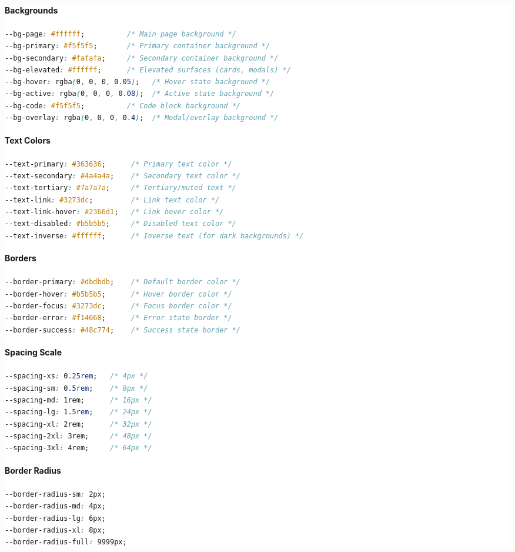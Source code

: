 #### Backgrounds

```css
--bg-page: #ffffff;          /* Main page background */
--bg-primary: #f5f5f5;       /* Primary container background */
--bg-secondary: #fafafa;     /* Secondary container background */
--bg-elevated: #ffffff;      /* Elevated surfaces (cards, modals) */
--bg-hover: rgba(0, 0, 0, 0.05);   /* Hover state background */
--bg-active: rgba(0, 0, 0, 0.08);  /* Active state background */
--bg-code: #f5f5f5;          /* Code block background */
--bg-overlay: rgba(0, 0, 0, 0.4);  /* Modal/overlay background */
```

#### Text Colors

```css
--text-primary: #363636;      /* Primary text color */
--text-secondary: #4a4a4a;    /* Secondary text color */
--text-tertiary: #7a7a7a;     /* Tertiary/muted text */
--text-link: #3273dc;         /* Link text color */
--text-link-hover: #2366d1;   /* Link hover color */
--text-disabled: #b5b5b5;     /* Disabled text color */
--text-inverse: #ffffff;      /* Inverse text (for dark backgrounds) */
```

#### Borders

```css
--border-primary: #dbdbdb;    /* Default border color */
--border-hover: #b5b5b5;      /* Hover border color */
--border-focus: #3273dc;      /* Focus border color */
--border-error: #f14668;      /* Error state border */
--border-success: #48c774;    /* Success state border */
```

#### Spacing Scale

```css
--spacing-xs: 0.25rem;   /* 4px */
--spacing-sm: 0.5rem;    /* 8px */
--spacing-md: 1rem;      /* 16px */
--spacing-lg: 1.5rem;    /* 24px */
--spacing-xl: 2rem;      /* 32px */
--spacing-2xl: 3rem;     /* 48px */
--spacing-3xl: 4rem;     /* 64px */
```

#### Border Radius

```css
--border-radius-sm: 2px;
--border-radius-md: 4px;
--border-radius-lg: 6px;
--border-radius-xl: 8px;
--border-radius-full: 9999px;
```
